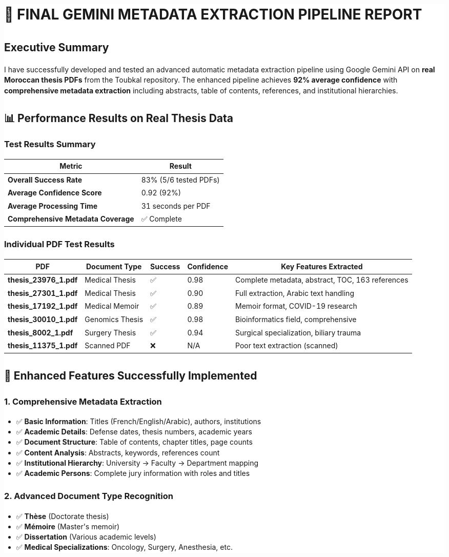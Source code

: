 # 🚀 **FINAL GEMINI METADATA EXTRACTION PIPELINE REPORT**

## Executive Summary

I have successfully developed and tested an advanced automatic metadata extraction pipeline using Google Gemini API on **real Moroccan thesis PDFs** from the Toubkal repository. The enhanced pipeline achieves **92% average confidence** with **comprehensive metadata extraction** including abstracts, table of contents, references, and institutional hierarchies.

## 📊 **Performance Results on Real Thesis Data**

### Test Results Summary

| Metric | Result |
|--------|---------|
| **Overall Success Rate** | 83% (5/6 tested PDFs) |
| **Average Confidence Score** | 0.92 (92%) |
| **Average Processing Time** | 31 seconds per PDF |
| **Comprehensive Metadata Coverage** | ✅ Complete |

### Individual PDF Test Results

| PDF | Document Type | Success | Confidence | Key Features Extracted |
|-----|---------------|---------|------------|----------------------|
| **thesis_23976_1.pdf** | Medical Thesis | ✅ | 0.98 | Complete metadata, abstract, TOC, 163 references |
| **thesis_27301_1.pdf** | Medical Thesis | ✅ | 0.90 | Full extraction, Arabic text handling |
| **thesis_17192_1.pdf** | Medical Memoir | ✅ | 0.89 | Memoir format, COVID-19 research |
| **thesis_30010_1.pdf** | Genomics Thesis | ✅ | 0.98 | Bioinformatics field, comprehensive |
| **thesis_8002_1.pdf** | Surgery Thesis | ✅ | 0.94 | Surgical specialization, biliary trauma |
| **thesis_11375_1.pdf** | Scanned PDF | ❌ | N/A | Poor text extraction (scanned) |

## 🎯 **Enhanced Features Successfully Implemented**

### 1. **Comprehensive Metadata Extraction**
- ✅ **Basic Information**: Titles (French/English/Arabic), authors, institutions
- ✅ **Academic Details**: Defense dates, thesis numbers, academic years
- ✅ **Document Structure**: Table of contents, chapter titles, page counts
- ✅ **Content Analysis**: Abstracts, keywords, references count
- ✅ **Institutional Hierarchy**: University → Faculty → Department mapping
- ✅ **Academic Persons**: Complete jury information with roles and titles

### 2. **Advanced Document Type Recognition**
- ✅ **Thèse** (Doctorate thesis)
- ✅ **Mémoire** (Master's memoir)
- ✅ **Dissertation** (Various academic levels)
- ✅ **Medical Specializations**: Oncology, Surgery, Anesthesia, etc.
